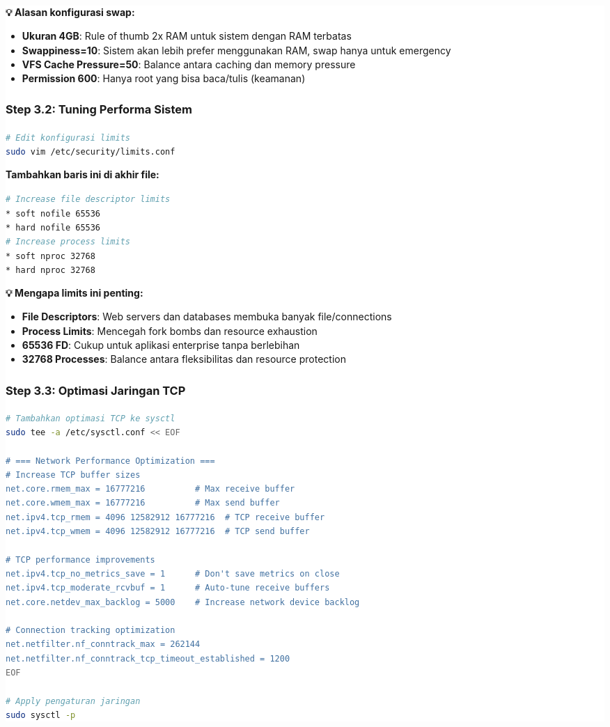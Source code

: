 **💡 Alasan konfigurasi swap:**
- **Ukuran 4GB**: Rule of thumb 2x RAM untuk sistem dengan RAM terbatas
- **Swappiness=10**: Sistem akan lebih prefer menggunakan RAM, swap hanya untuk emergency
- **VFS Cache Pressure=50**: Balance antara caching dan memory pressure
- **Permission 600**: Hanya root yang bisa baca/tulis (keamanan)

### **Step 3.2: Tuning Performa Sistem**

```bash
# Edit konfigurasi limits
sudo vim /etc/security/limits.conf
```

**Tambahkan baris ini di akhir file:**
```bash
# Increase file descriptor limits
* soft nofile 65536
* hard nofile 65536
# Increase process limits  
* soft nproc 32768
* hard nproc 32768
```

**💡 Mengapa limits ini penting:**
- **File Descriptors**: Web servers dan databases membuka banyak file/connections
- **Process Limits**: Mencegah fork bombs dan resource exhaustion
- **65536 FD**: Cukup untuk aplikasi enterprise tanpa berlebihan
- **32768 Processes**: Balance antara fleksibilitas dan resource protection

### **Step 3.3: Optimasi Jaringan TCP**

```bash
# Tambahkan optimasi TCP ke sysctl
sudo tee -a /etc/sysctl.conf << EOF

# === Network Performance Optimization ===
# Increase TCP buffer sizes
net.core.rmem_max = 16777216          # Max receive buffer
net.core.wmem_max = 16777216          # Max send buffer
net.ipv4.tcp_rmem = 4096 12582912 16777216  # TCP receive buffer
net.ipv4.tcp_wmem = 4096 12582912 16777216  # TCP send buffer

# TCP performance improvements
net.ipv4.tcp_no_metrics_save = 1      # Don't save metrics on close
net.ipv4.tcp_moderate_rcvbuf = 1      # Auto-tune receive buffers
net.core.netdev_max_backlog = 5000    # Increase network device backlog

# Connection tracking optimization
net.netfilter.nf_conntrack_max = 262144
net.netfilter.nf_conntrack_tcp_timeout_established = 1200
EOF

# Apply pengaturan jaringan
sudo sysctl -p
```
